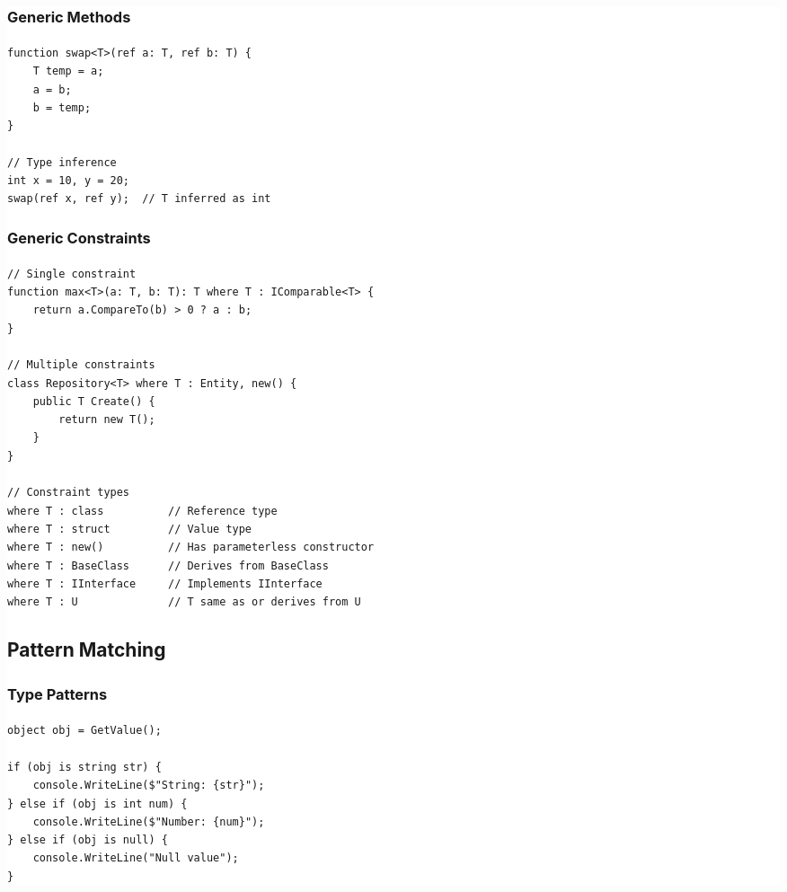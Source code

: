 ### Generic Methods
```ouro
function swap<T>(ref a: T, ref b: T) {
    T temp = a;
    a = b;
    b = temp;
}

// Type inference
int x = 10, y = 20;
swap(ref x, ref y);  // T inferred as int
```

### Generic Constraints
```ouro
// Single constraint
function max<T>(a: T, b: T): T where T : IComparable<T> {
    return a.CompareTo(b) > 0 ? a : b;
}

// Multiple constraints
class Repository<T> where T : Entity, new() {
    public T Create() {
        return new T();
    }
}

// Constraint types
where T : class          // Reference type
where T : struct         // Value type
where T : new()          // Has parameterless constructor
where T : BaseClass      // Derives from BaseClass
where T : IInterface     // Implements IInterface
where T : U              // T same as or derives from U
```

## Pattern Matching

### Type Patterns
```ouro
object obj = GetValue();

if (obj is string str) {
    console.WriteLine($"String: {str}");
} else if (obj is int num) {
    console.WriteLine($"Number: {num}");
} else if (obj is null) {
    console.WriteLine("Null value");
}
```
